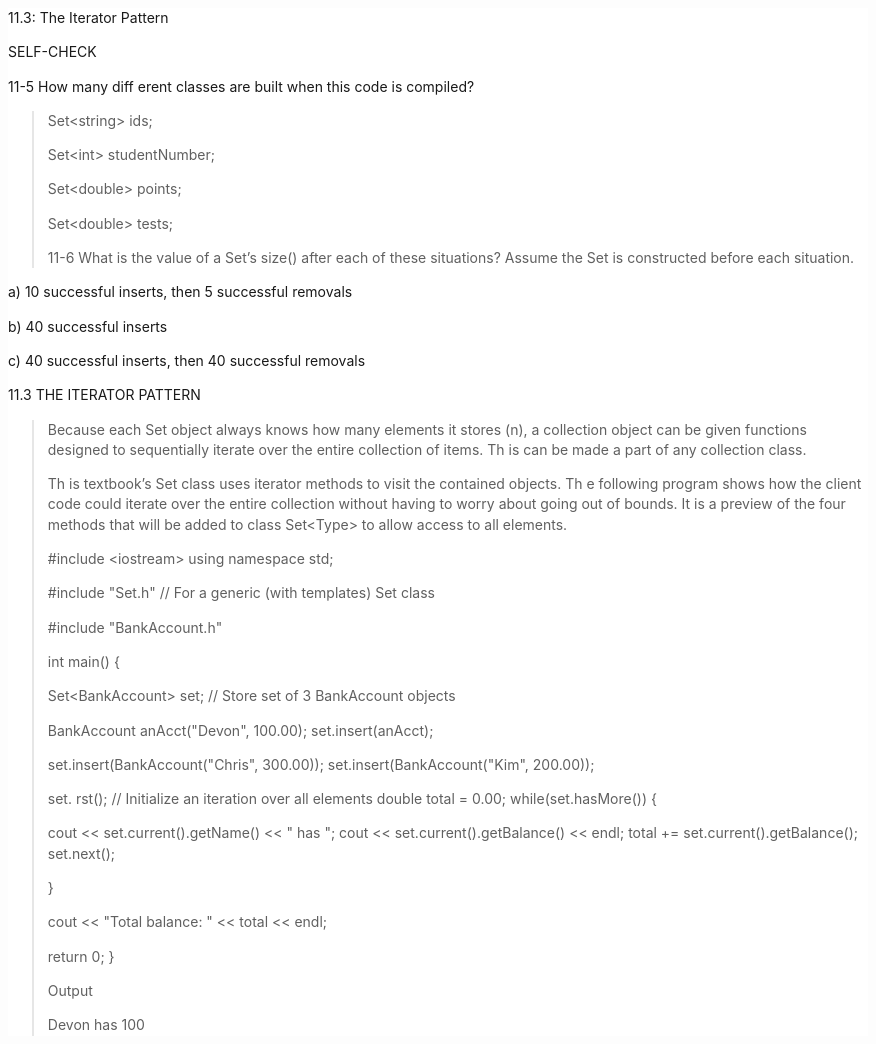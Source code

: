 11.3: The Iterator Pattern

SELF-CHECK

11-5 How many diff erent classes are built when this code is compiled?

> Set&lt;string&gt; ids;
>
> Set&lt;int&gt; studentNumber;
>
> Set&lt;double&gt; points;
>
> Set&lt;double&gt; tests;
>
> 11-6 What is the value of a Set’s size() after each of these
> situations? Assume the Set is constructed before each situation.

a)  10 successful inserts, then 5 successful removals

b)  40 successful inserts

c)  40 successful inserts, then 40 successful removals

11.3 THE ITERATOR PATTERN

> Because each Set object always knows how many elements it stores (n),
> a collection object can be given functions designed to sequentially
> iterate over the entire collection of items. Th is can be made a part
> of any collection class.
>
> Th is textbook’s Set class uses iterator methods to visit the
> contained objects. Th e following program shows how the client code
> could iterate over the entire collection without having to worry about
> going out of bounds. It is a preview of the four methods that will be
> added to class Set&lt;Type&gt; to allow access to all elements.
>
> \#include &lt;iostream&gt; using namespace std;
>
> \#include "Set.h" // For a generic (with templates) Set class
>
> \#include "BankAccount.h"
>
> int main() {
>
> Set&lt;BankAccount&gt; set; // Store set of 3 BankAccount objects
>
> BankAccount anAcct("Devon", 100.00); set.insert(anAcct);
>
> set.insert(BankAccount("Chris", 300.00));
> set.insert(BankAccount("Kim", 200.00));
>
> set. rst(); // Initialize an iteration over all elements double total
> = 0.00; while(set.hasMore()) {
>
> cout &lt;&lt; set.current().getName() &lt;&lt; " has "; cout &lt;&lt;
> set.current().getBalance() &lt;&lt; endl; total +=
> set.current().getBalance(); set.next();
>
> }
>
> cout &lt;&lt; "Total balance: " &lt;&lt; total &lt;&lt; endl;
>
> return 0; }
>
> Output
>
> Devon has 100